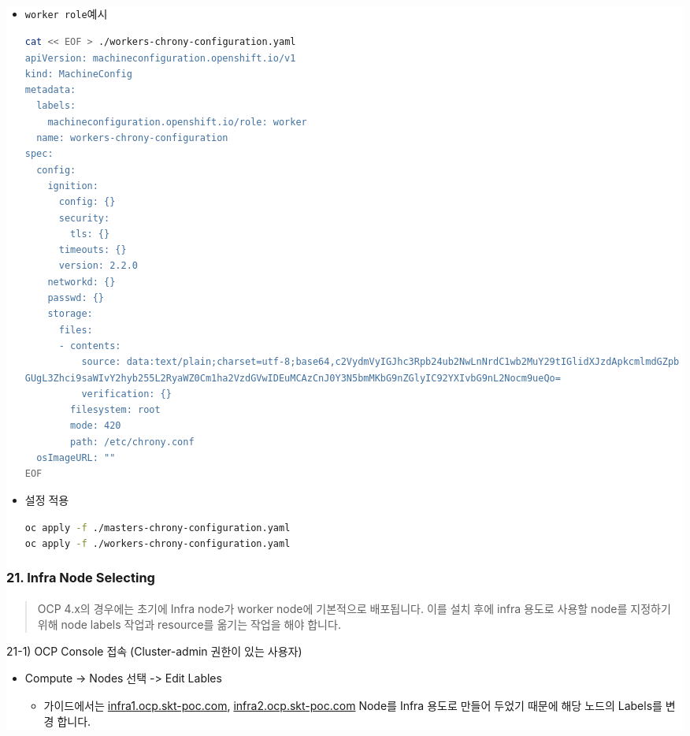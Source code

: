 - `worker role`예시 

  ```bash
  cat << EOF > ./workers-chrony-configuration.yaml
  apiVersion: machineconfiguration.openshift.io/v1
  kind: MachineConfig
  metadata:
    labels:
      machineconfiguration.openshift.io/role: worker
    name: workers-chrony-configuration
  spec:
    config:
      ignition:
        config: {}
        security:
          tls: {}
        timeouts: {}
        version: 2.2.0
      networkd: {}
      passwd: {}
      storage:
        files:
        - contents:
            source: data:text/plain;charset=utf-8;base64,c2VydmVyIGJhc3Rpb24ub2NwLnNrdC1wb2MuY29tIGlidXJzdApkcmlmdGZpbGUgL3Zhci9saWIvY2hyb255L2RyaWZ0Cm1ha2VzdGVwIDEuMCAzCnJ0Y3N5bmMKbG9nZGlyIC92YXIvbG9nL2Nocm9ueQo=
            verification: {}
          filesystem: root
          mode: 420
          path: /etc/chrony.conf
    osImageURL: ""
  EOF
  ```

- 설정 적용

  ```bash
  oc apply -f ./masters-chrony-configuration.yaml
  oc apply -f ./workers-chrony-configuration.yaml
  ```
  



### 21. Infra Node Selecting

> OCP 4.x의 경우에는 초기에 Infra node가 worker node에 기본적으로 배포됩니다. 이를 설치 후에 infra 용도로 사용할 node를 지정하기 위해 node labels 작업과 resource를 옮기는 작업을 해야 합니다.

21-1) OCP Console 접속 (Cluster-admin 권한이 있는 사용자)

- Compute -> Nodes 선택 -> Edit Lables

  - 가이드에서는  [infra1.ocp.skt-poc.com](https://console-openshift-console.apps.ocp.skt-poc.com/k8s/cluster/nodes/infra1.ocp.skt-poc.com),  [infra2.ocp.skt-poc.com](https://console-openshift-console.apps.ocp.skbb-poc.com/k8s/cluster/nodes/infra1.ocp.skt-poc.com) Node를 Infra 용도로 만들어 두었기 때문에 해당 노드의 Labels를 변경 합니다.
